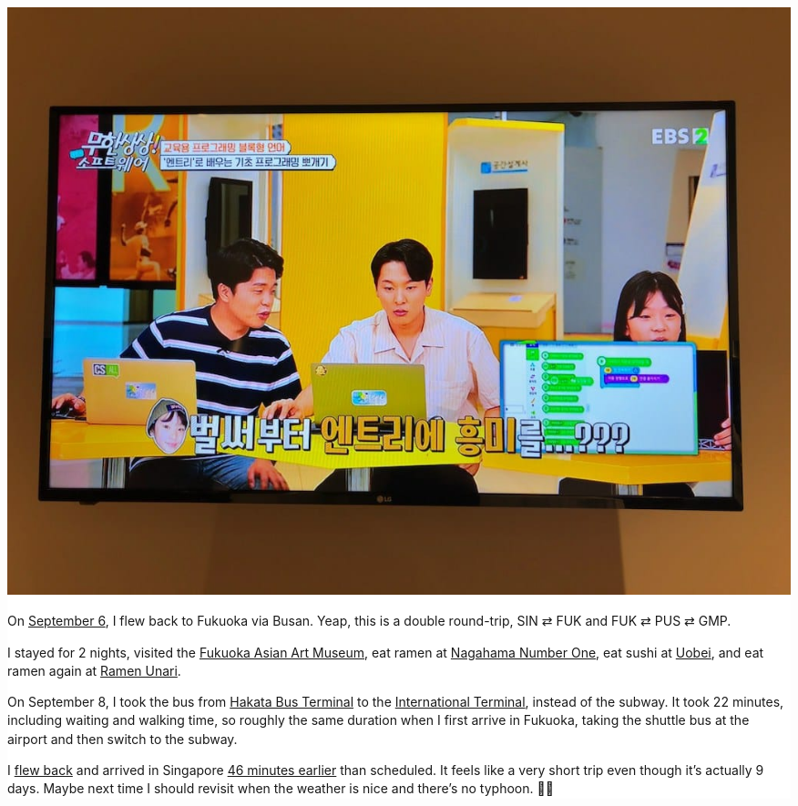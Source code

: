 ![South Korean TV show showing participants coding with PlayEntry](../images/photos/objects/south-korean-tv-show-participants-coding-playentry.jpg)

On [September 6](https://twitter.com/cheeaun/status/1169853049310859264), I flew back to Fukuoka via Busan. Yeap, this is a double round-trip, SIN ⇄ FUK and FUK ⇄ PUS ⇄ GMP.

I stayed for 2 nights, visited the [Fukuoka Asian Art Museum](https://foursquare.com/v/%E7%A6%8F%E5%B2%A1%E3%82%A2%E3%82%B8%E3%82%A2%E7%BE%8E%E8%A1%93%E9%A4%A8-fukuoka-asian-art-museum/4b5e5842f964a5209a8a29e3), eat ramen at [Nagahama Number One](https://foursquare.com/v/%E9%95%B7%E6%B5%9C%E3%83%8A%E3%83%B3%E3%83%90%E3%83%BC%E3%83%AF%E3%83%B3-%E7%A5%87%E5%9C%92%E5%BA%97/4b5ae180f964a52091d828e3), eat sushi at [Uobei](https://foursquare.com/v/%E9%AD%9A%E3%81%B9%E3%81%84/50c37063c84c4ba0bc7cc10a), and eat ramen again at [Ramen Unari](https://foursquare.com/v/%E3%83%A9%E3%83%BC%E3%83%A1%E3%83%B3%E6%B5%B7%E9%B3%B4-%E4%B8%AD%E6%B4%B2%E5%BA%97/4ed772906da14054c2b129c0).

On September 8, I took the bus from [Hakata Bus Terminal](https://foursquare.com/v/博多バスターミナル-hakata-bus-terminal/4b6b9f03f964a5200d132ce3) to the [International Terminal](https://foursquare.com/v/国際線ターミナル-international-terminal/4b63806bf964a520e17e2ae3), instead of the subway. It took 22 minutes, including waiting and walking time, so roughly the same duration when I first arrive in Fukuoka, taking the shuttle bus at the airport and then switch to the subway.

I [flew back](https://twitter.com/cheeaun/status/1170498283975766017) and arrived in Singapore [46 minutes earlier](https://twitter.com/cheeaun/status/1170593887204691969) than scheduled. It feels like a very short trip even though it’s actually 9 days. Maybe next time I should revisit when the weather is nice and there’s no typhoon. 🤷‍♂️

